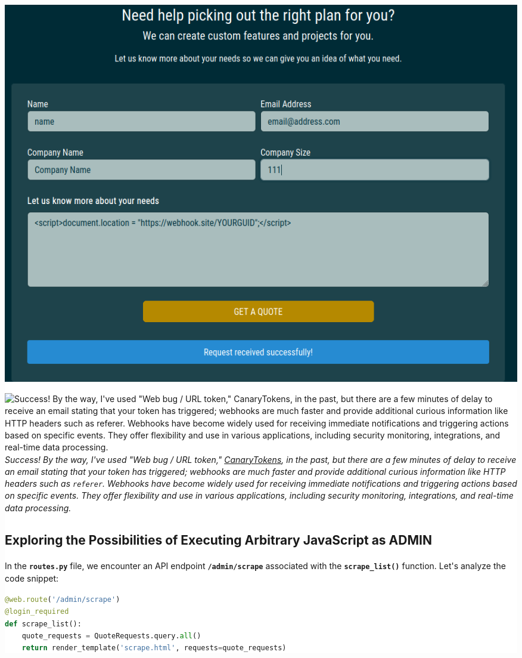 ![Untitled](/img/Hacking_the_Modern_Stack/Untitled%204.png)

![Success! *By the way, I've used "Web bug / URL token," [CanaryTokens](https://www.canarytokens.org/generate#), in the past, but there are a few minutes of delay to receive an email stating that your token has triggered; webhooks are much faster and provide additional curious information like HTTP headers such as `referer`. Webhooks have become widely used for receiving immediate notifications and triggering actions based on specific events. They offer flexibility and use in various applications, including security monitoring, integrations, and real-time data processing.*](/img/Hacking_the_Modern_Stack/Untitled%205.png)
*Success! By the way, I've used "Web bug / URL token," [CanaryTokens](https://www.canarytokens.org/generate#), in the past, but there are a few minutes of delay to receive an email stating that your token has triggered; webhooks are much faster and provide additional curious information like HTTP headers such as `referer`. Webhooks have become widely used for receiving immediate notifications and triggering actions based on specific events. They offer flexibility and use in various applications, including security monitoring, integrations, and real-time data processing.*

## Exploring the Possibilities of Executing Arbitrary JavaScript as ADMIN <a name="exploring-xss"></a>

In the **`routes.py`** file, we encounter an API endpoint **`/admin/scrape`** associated with the **`scrape_list()`** function. Let's analyze the code snippet:

```python
@web.route('/admin/scrape')
@login_required
def scrape_list():
    quote_requests = QuoteRequests.query.all()
    return render_template('scrape.html', requests=quote_requests)
```
